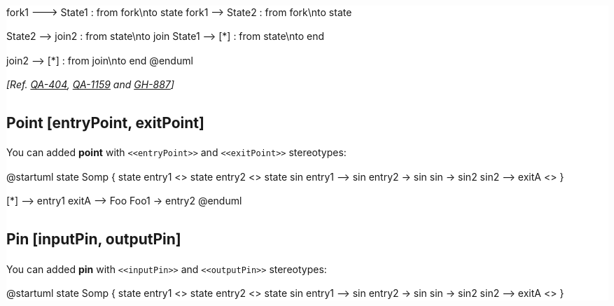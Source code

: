 fork1   ---> State1 : from fork\nto state
fork1   --> State2  : from fork\nto state

State2  --> join2   : from state\nto join
State1  --> [*]     : from state\nto end

join2   --> [*]     : from join\nto end
@enduml
</plantuml>


*[Ref. [QA-404](https://forum.plantuml.net/404/choice-pseudostate?show=436#c436), [QA-1159](https://forum.plantuml.net/1159/choice-pseudostate-and-guard-condition-in-state-diagrams?show=1161#a1161) and [GH-887](https://github.com/plantuml/plantuml/pull/887)]*


## Point [entryPoint, exitPoint]

You can added **point** with `<<entryPoint>>` and `<<exitPoint>>` stereotypes:

<plantuml>
@startuml
state Somp {
  state entry1 <<entryPoint>>
  state entry2 <<entryPoint>>
  state sin
  entry1 --> sin
  entry2 -> sin
  sin -> sin2
  sin2 --> exitA <<exitPoint>>
}

[*] --> entry1
exitA --> Foo
Foo1 -> entry2
@enduml
</plantuml>


## Pin [inputPin, outputPin]

You can added **pin** with `<<inputPin>>` and `<<outputPin>>` stereotypes:

<plantuml>
@startuml
state Somp {
  state entry1 <<inputPin>>
  state entry2 <<inputPin>>
  state sin
  entry1 --> sin
  entry2 -> sin
  sin -> sin2
  sin2 --> exitA <<outputPin>>
}
